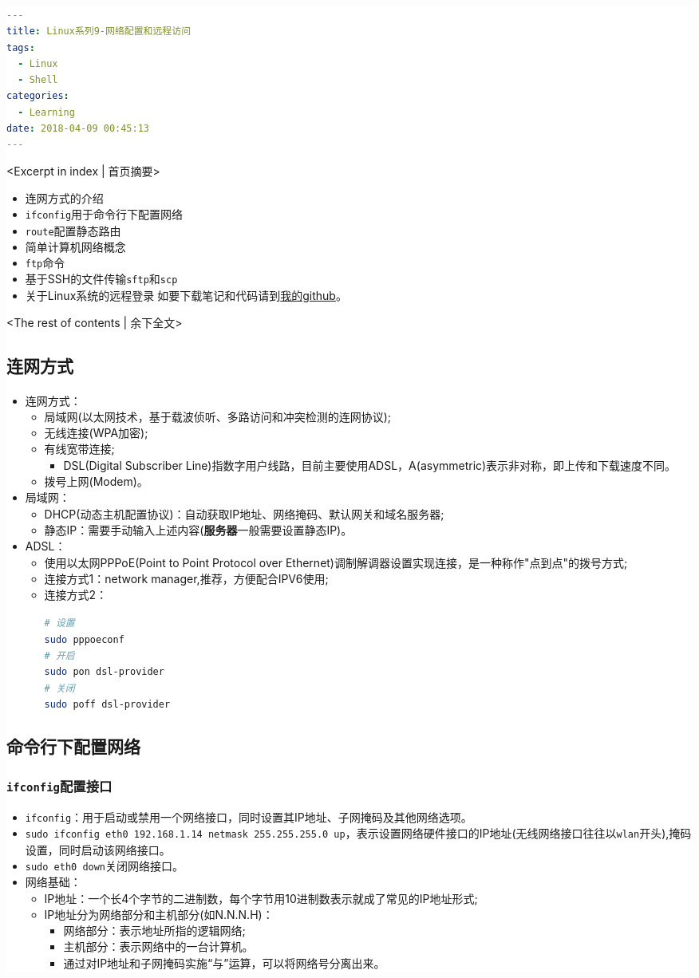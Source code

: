 ```yaml
---
title: Linux系列9-网络配置和远程访问
tags:
  - Linux
  - Shell
categories:
  - Learning
date: 2018-04-09 00:45:13
---
```


<Excerpt in index | 首页摘要> 
- 连网方式的介绍
- `ifconfig`用于命令行下配置网络
- `route`配置静态路由
- 简单计算机网络概念
- `ftp`命令
- 基于SSH的文件传输`sftp`和`scp`
- 关于Linux系统的远程登录
如要下载笔记和代码请到[我的github](https://github.com/yucicheung/LearningNotes/tree/master/Linux)。

<The rest of contents | 余下全文>
## 连网方式
- 连网方式：
  - 局域网(以太网技术，基于载波侦听、多路访问和冲突检测的连网协议);
  - 无线连接(WPA加密);
  - 有线宽带连接;
	- DSL(Digital Subscriber Line)指数字用户线路，目前主要使用ADSL，A(asymmetric)表示非对称，即上传和下载速度不同。
  - 拨号上网(Modem)。
- 局域网：
  - DHCP(动态主机配置协议)：自动获取IP地址、网络掩码、默认网关和域名服务器;
  - 静态IP：需要手动输入上述内容(**服务器**一般需要设置静态IP)。
- ADSL：
  - 使用以太网PPPoE(Point to Point Protocol over Ethernet)调制解调器设置实现连接，是一种称作"点到点"的拨号方式;
  - 连接方式1：network manager,推荐，方便配合IPV6使用;
  - 连接方式2：
	```bash
	# 设置
	sudo pppoeconf
	# 开启
	sudo pon dsl-provider
	# 关闭
	sudo poff dsl-provider
	```
## 命令行下配置网络
### `ifconfig`配置接口
- `ifconfig`：用于启动或禁用一个网络接口，同时设置其IP地址、子网掩码及其他网络选项。
- `sudo ifconfig eth0 192.168.1.14 netmask 255.255.255.0 up`，表示设置网络硬件接口的IP地址(无线网络接口往往以`wlan`开头),掩码设置，同时启动该网络接口。
- `sudo eth0 down`关闭网络接口。
- 网络基础：
  - IP地址：一个长4个字节的二进制数，每个字节用10进制数表示就成了常见的IP地址形式;
  - IP地址分为网络部分和主机部分(如N.N.N.H)：
	- 网络部分：表示地址所指的逻辑网络;
	- 主机部分：表示网络中的一台计算机。
	- 通过对IP地址和子网掩码实施“与”运算，可以将网络号分离出来。